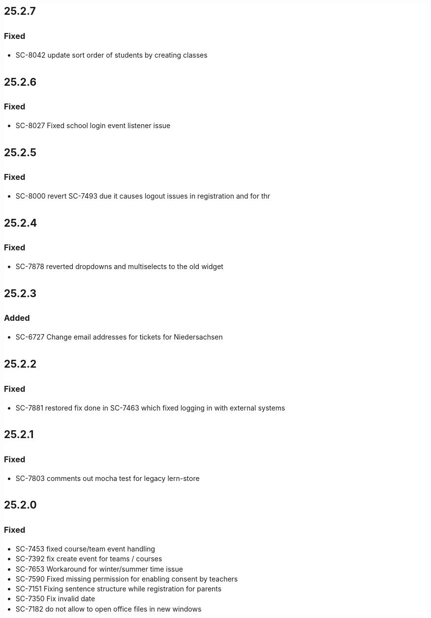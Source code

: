## 25.2.7

### Fixed

-   SC-8042 update sort order of students by creating classes

## 25.2.6

### Fixed

-   SC-8027 Fixed school login event listener issue

## 25.2.5

### Fixed

-   SC-8000 revert SC-7493 due it causes logout issues in registration and for thr

## 25.2.4

### Fixed

-   SC-7878 reverted dropdowns and multiselects to the old widget

## 25.2.3

### Added

-   SC-6727 Change email addresses for tickets for Niedersachsen

## 25.2.2

### Fixed

-   SC-7881 restored fix done in SC-7463 which fixed logging in with external systems

## 25.2.1

### Fixed

-   SC-7803 comments out mocha test for legacy lern-store

## 25.2.0

### Fixed

-   SC-7453 fixed course/team event handling
-   SC-7392 fix create event for teams / courses
-   SC-7653 Workaround for winter/summer time issue
-   SC-7590 Fixed missing permission for enabling consent by teachers
-   SC-7151 Fixing sentence structure while registration for parents
-   SC-7350 Fix invalid date
-   SC-7182 do not allow to open office files in new windows
